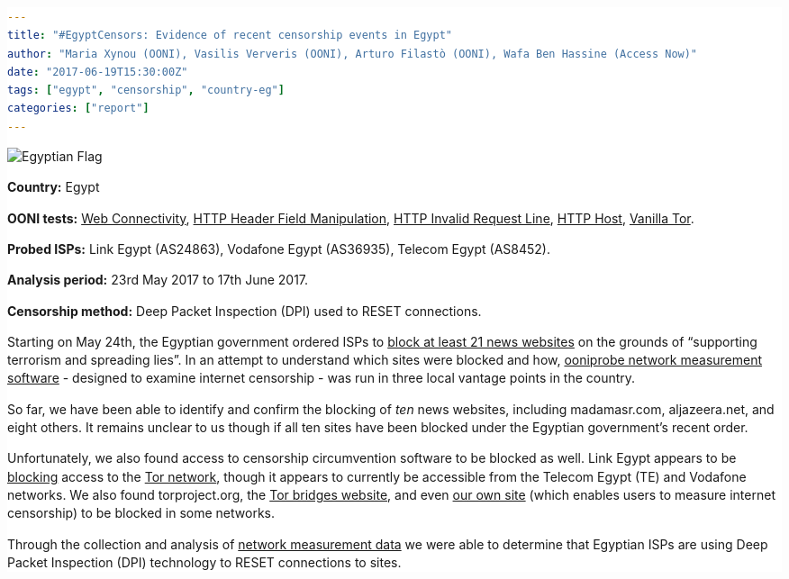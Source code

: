 ```yaml
---
title: "#EgyptCensors: Evidence of recent censorship events in Egypt"
author: "Maria Xynou (OONI), Vasilis Ververis (OONI), Arturo Filastò (OONI), Wafa Ben Hassine (Access Now)"
date: "2017-06-19T15:30:00Z"
tags: ["egypt", "censorship", "country-eg"]
categories: ["report"]
---
```


![Egyptian Flag](/post/egypt-network-interference/egypt-flag.png)

**Country:** Egypt

**OONI tests:** [Web Connectivity](https://ooni.org/nettest/web-connectivity/),
[HTTP Header Field Manipulation](https://ooni.org/nettest/http-header-field-manipulation/),
[HTTP Invalid Request Line](https://ooni.org/nettest/http-invalid-request-line/),
[HTTP Host](https://ooni.org/nettest/http-host/), [Vanilla Tor](https://ooni.org/nettest/vanilla-tor/).

**Probed ISPs:** Link Egypt (AS24863), Vodafone Egypt (AS36935), Telecom
Egypt (AS8452).

**Analysis period:** 23rd May 2017 to 17th June 2017.

**Censorship method:** Deep Packet Inspection (DPI) used to RESET
connections.

Starting on May 24th, the Egyptian government ordered ISPs to [block at least 21 news websites](https://cpj.org/2017/05/egypt-blocks-access-to-21-news-websites.php)
on the grounds of “supporting terrorism and spreading lies”. In an
attempt to understand which sites were blocked and how, [ooniprobe network measurement software](https://github.com/TheTorProject/ooni-probe) - designed to
examine internet censorship - was run in three local vantage points in
the country.

So far, we have been able to identify and confirm the blocking of *ten*
news websites, including madamasr.com, aljazeera.net, and eight others.
It remains unclear to us though if all ten sites have been blocked under
the Egyptian government’s recent order.

Unfortunately, we also found access to censorship circumvention software
to be blocked as well. Link Egypt appears to be
[blocking](https://explorer.ooni.org/measurement/20170607T000039Z_AS24863_4ECuBjVSis0W3jkh8NUDz2NnVyVbhFtCAU0T0E3y55azgD1ntq)
access to the [Tor network](https://torproject.org/), though it
appears to currently be accessible from the Telecom Egypt (TE) and
Vodafone networks. We also found torproject.org, the [Tor bridges website](https://bridges.torproject.org/), and even [our own site](https://ooni.org/) (which enables users to measure
internet censorship) to be blocked in some networks.

Through the collection and analysis of [network measurement data](https://measurements.ooni.org/files/by_country/EG) we
were able to determine that Egyptian ISPs are using Deep Packet
Inspection (DPI) technology to RESET connections to sites.
